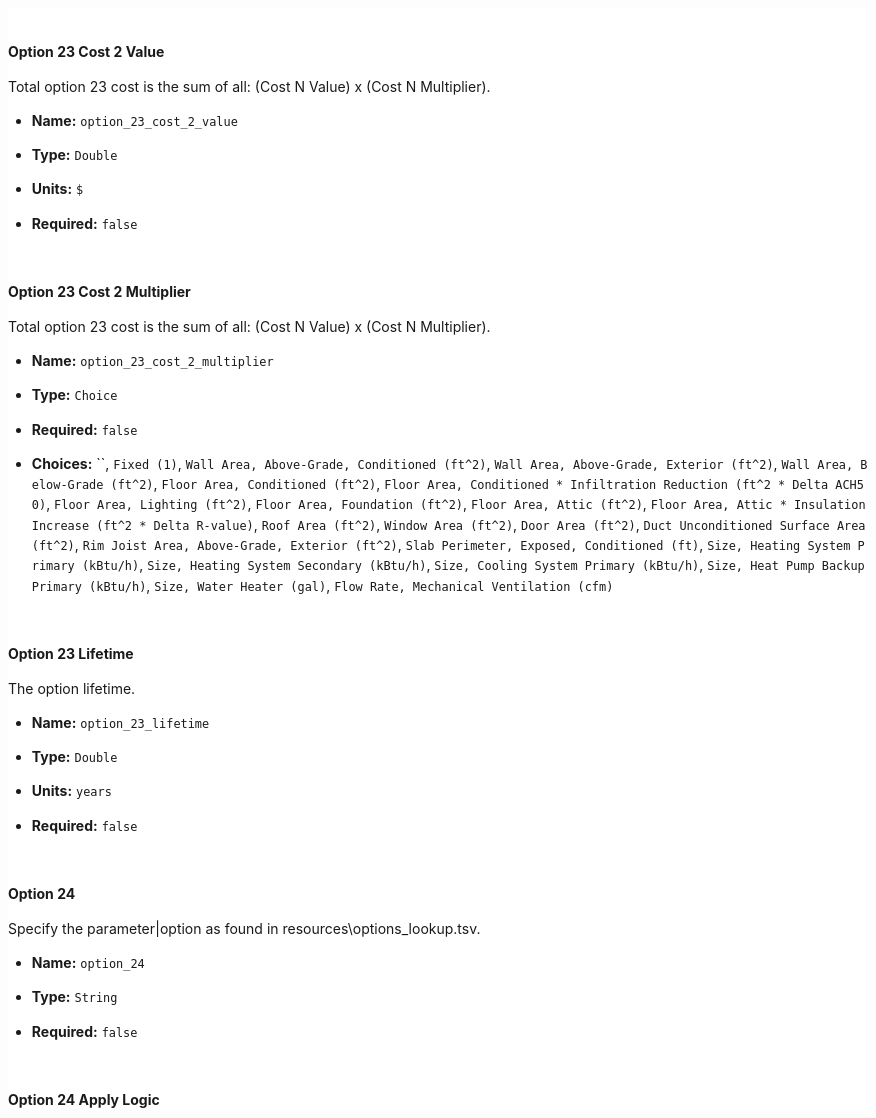 <br/>

**Option 23 Cost 2 Value**

Total option 23 cost is the sum of all: (Cost N Value) x (Cost N Multiplier).

- **Name:** ``option_23_cost_2_value``
- **Type:** ``Double``

- **Units:** ``$``

- **Required:** ``false``

<br/>

**Option 23 Cost 2 Multiplier**

Total option 23 cost is the sum of all: (Cost N Value) x (Cost N Multiplier).

- **Name:** ``option_23_cost_2_multiplier``
- **Type:** ``Choice``

- **Required:** ``false``

- **Choices:** ``, `Fixed (1)`, `Wall Area, Above-Grade, Conditioned (ft^2)`, `Wall Area, Above-Grade, Exterior (ft^2)`, `Wall Area, Below-Grade (ft^2)`, `Floor Area, Conditioned (ft^2)`, `Floor Area, Conditioned * Infiltration Reduction (ft^2 * Delta ACH50)`, `Floor Area, Lighting (ft^2)`, `Floor Area, Foundation (ft^2)`, `Floor Area, Attic (ft^2)`, `Floor Area, Attic * Insulation Increase (ft^2 * Delta R-value)`, `Roof Area (ft^2)`, `Window Area (ft^2)`, `Door Area (ft^2)`, `Duct Unconditioned Surface Area (ft^2)`, `Rim Joist Area, Above-Grade, Exterior (ft^2)`, `Slab Perimeter, Exposed, Conditioned (ft)`, `Size, Heating System Primary (kBtu/h)`, `Size, Heating System Secondary (kBtu/h)`, `Size, Cooling System Primary (kBtu/h)`, `Size, Heat Pump Backup Primary (kBtu/h)`, `Size, Water Heater (gal)`, `Flow Rate, Mechanical Ventilation (cfm)`

<br/>

**Option 23 Lifetime**

The option lifetime.

- **Name:** ``option_23_lifetime``
- **Type:** ``Double``

- **Units:** ``years``

- **Required:** ``false``

<br/>

**Option 24**

Specify the parameter|option as found in resources\options_lookup.tsv.

- **Name:** ``option_24``
- **Type:** ``String``

- **Required:** ``false``

<br/>

**Option 24 Apply Logic**
